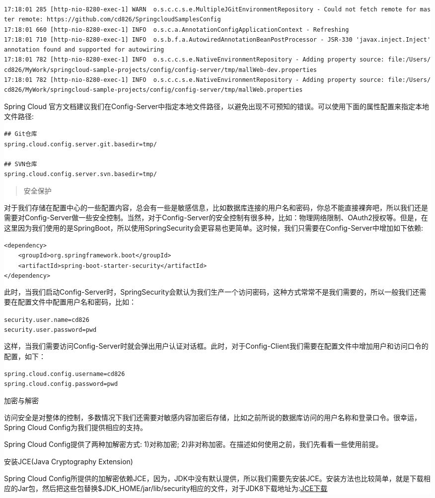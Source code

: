 ```
17:18:01 285 [http-nio-8280-exec-1] WARN  o.s.c.c.s.e.MultipleJGitEnvironmentRepository - Could not fetch remote for master remote: https://github.com/cd826/SpringcloudSamplesConfig
17:18:01 660 [http-nio-8280-exec-1] INFO  o.s.c.a.AnnotationConfigApplicationContext - Refreshing 
17:18:01 710 [http-nio-8280-exec-1] INFO  o.s.b.f.a.AutowiredAnnotationBeanPostProcessor - JSR-330 'javax.inject.Inject' annotation found and supported for autowiring
17:18:01 782 [http-nio-8280-exec-1] INFO  o.s.c.c.s.e.NativeEnvironmentRepository - Adding property source: file:/Users/cd826/MyWork/springcloud-sample-projects/config/config-server/tmp/mallWeb-dev.properties
17:18:01 782 [http-nio-8280-exec-1] INFO  o.s.c.c.s.e.NativeEnvironmentRepository - Adding property source: file:/Users/cd826/MyWork/springcloud-sample-projects/config/config-server/tmp/mallWeb.properties
```

Spring Cloud 官方文档建议我们在Config-Server中指定本地文件路径，以避免出现不可预知的错误。可以使用下面的属性配置来指定本地文件路径:

```
## Git仓库
spring.cloud.config.server.git.basedir=tmp/

## SVN仓库
spring.cloud.config.server.svn.basedir=tmp/
```

> 安全保护

对于我们存储在配置中心的一些配置内容，总会有一些是敏感信息，比如数据库连接的用户名和密码，你总不能直接裸奔吧，所以我们还是需要对Config-Server做一些安全控制。当然，对于Config-Server的安全控制有很多种，比如：物理网络限制、OAuth2授权等。但是，在这里因为我们使用的是SpringBoot，所以使用SpringSecurity会更容易也更简单。这时候，我们只需要在Config-Server中增加如下依赖:

```
<dependency>
    <groupId>org.springframework.boot</groupId>
    <artifactId>spring-boot-starter-security</artifactId>
</dependency>
```
此时，当我们启动Config-Server时，SpringSecurity会默认为我们生产一个访问密码，这种方式常常不是我们需要的，所以一般我们还需要在配置文件中配置用户名和密码，比如：

```
security.user.name=cd826
security.user.password=pwd
```
这样，当我们需要访问Config-Server时就会弹出用户认证对话框。此时，对于Config-Client我们需要在配置文件中增加用户和访问口令的配置，如下：

```
spring.cloud.config.username=cd826
spring.cloud.config.password=pwd
```

加密与解密

访问安全是对整体的控制，多数情况下我们还需要对敏感内容加密后存储，比如之前所说的数据库访问的用户名称和登录口令。很幸运，Spring Cloud Config为我们提供相应的支持。

Spring Cloud Config提供了两种加解密方式: 1)对称加密; 2)非对称加密。在描述如何使用之前，我们先看看一些使用前提。

安装JCE(Java Cryptography Extension)

Spring Cloud Config所提供的加解密依赖JCE，因为，JDK中没有默认提供，所以我们需要先安装JCE。安装方法也比较简单，就是下载相应的Jar包，然后把这些包替换$JDK_HOME/jar/lib/security相应的文件，对于JDK8下载地址为:[JCE下载](https://www.oracle.com/technetwork/java/javase/downloads/jce8-download-2133166.html)
